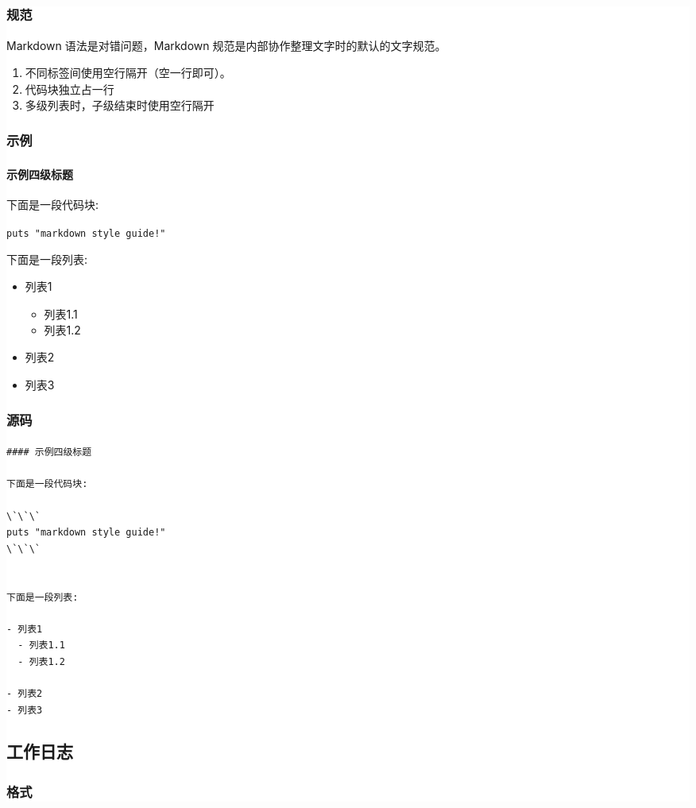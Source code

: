 
### 规范

Markdown 语法是对错问题，Markdown 规范是内部协作整理文字时的默认的文字规范。

1. 不同标签间使用空行隔开（空一行即可）。
2. 代码块独立占一行
3. 多级列表时，子级结束时使用空行隔开

### 示例

#### 示例四级标题

下面是一段代码块:

```
puts "markdown style guide!"
```


下面是一段列表:

- 列表1
  - 列表1.1
  - 列表1.2

- 列表2
- 列表3

### 源码

```
#### 示例四级标题
 
下面是一段代码块:

\`\`\`
puts "markdown style guide!"
\`\`\`


下面是一段列表:

- 列表1
  - 列表1.1
  - 列表1.2

- 列表2
- 列表3
```


## 工作日志

### 格式
